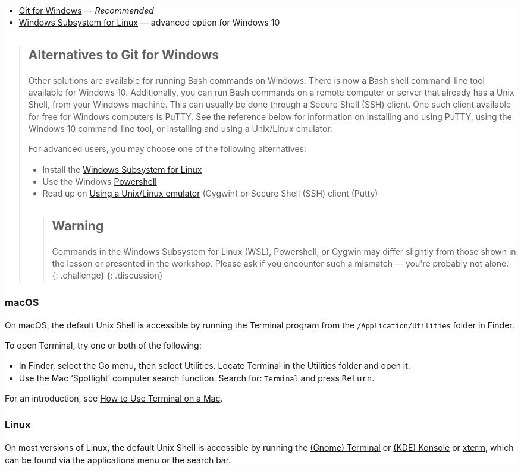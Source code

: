 * [Git for Windows](https://gitforwindows.org/) &mdash; *Recommended*
* [Windows Subsystem for Linux](
  https://docs.microsoft.com/en-us/windows/wsl/install-win10)
  &mdash; advanced option for Windows 10

> ## Alternatives to Git for Windows
>
> Other solutions are available for running Bash commands on Windows. There is
> now a Bash shell command-line tool available for Windows 10. Additionally,
> you can run Bash commands on a remote computer or server that already has a
> Unix Shell, from your Windows machine. This can usually be done through a
> Secure Shell (SSH) client. One such client available for free for Windows
> computers is PuTTY. See the reference below for information on installing and
> using PuTTY, using the Windows 10 command-line tool, or installing and using
> a Unix/Linux emulator.
>
> For advanced users, you may choose one of the following alternatives:
>
> * Install the [Windows Subsystem for
>   Linux][microsoft-wsl]
> * Use the Windows [Powershell][microsoft-powershell]
> * Read up on [Using a Unix/Linux emulator][unix-emulator] (Cygwin) or Secure
>   Shell (SSH) client (Putty)
>
> > ## Warning
> >
> > Commands in the Windows Subsystem for Linux (WSL), Powershell, or Cygwin
> > may differ slightly from those shown in the lesson or presented in the
> > workshop. Please ask if you encounter such a mismatch &mdash; you're
> > probably not alone.
> {: .challenge}
{: .discussion}

### macOS

On macOS, the default Unix Shell is accessible by running the Terminal program
from the `/Application/Utilities` folder in Finder.

To open Terminal, try one or both of the following:

* In Finder, select the Go menu, then select Utilities. Locate Terminal in the
  Utilities folder and open it.
* Use the Mac ‘Spotlight’ computer search function. Search for: `Terminal` and
  press <kbd>Return</kbd>.

For an introduction, see [How to Use Terminal on a Mac][mac-terminal].

### Linux

On most versions of Linux, the default Unix Shell is accessible by running the
[(Gnome) Terminal](https://help.gnome.org/users/gnome-terminal/stable/) or
[(KDE) Konsole](https://konsole.kde.org/) or
[xterm](https://en.wikipedia.org/wiki/Xterm), which can be found via the
applications menu or the search bar.


[mac-terminal]: https://www.macworld.co.uk/feature/mac-software/how-use-terminal-on-mac-3608274/
[microsoft-wsl]: https://docs.microsoft.com/en-us/windows/wsl/install-win10
[microsoft-powershell]: https://docs.microsoft.com/en-us/powershell/scripting/learn/remoting/ssh-remoting-in-powershell-core?view=powershell-7
[unix-emulator]: https://faculty.smu.edu/reynolds/unixtut/windows.html